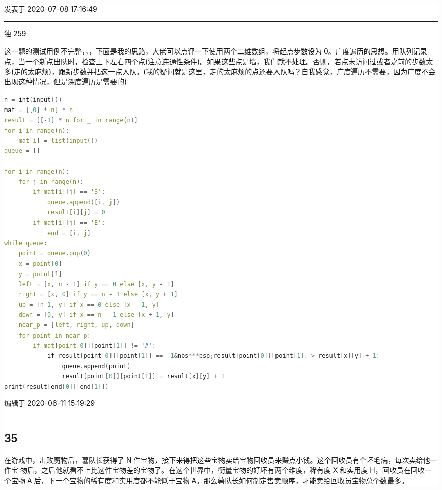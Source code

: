 ```cpp
```

发表于 2020-07-08 17:16:49

* * *

[独 259](https://www.nowcoder.com/profile/1548511)

这一题的测试用例不完整，，，下面是我的思路，大佬可以点评一下使用两个二维数组，将起点步数设为 0。广度遍历的思想。用队列记录点，当一个新点出队时，检查上下左右四个点(注意连通性条件)。如果这些点是墙，我们就不处理。否则，若点未访问过或者之前的步数太多(走的太麻烦)，跟新步数并把这一点入队。(我的疑问就是这里，走的太麻烦的点还要入队吗？自我感觉，广度遍历不需要，因为广度不会出现这种情况，但是深度遍历是需要的) 

```cpp
n = int(input())
mat = [[0] * n] * n
result = [[-1] * n for _ in range(n)]
for i in range(n):
    mat[i] = list(input())
queue = []

for i in range(n):
    for j in range(n):
        if mat[i][j] == 'S':
            queue.append([i, j])
            result[i][j] = 0
        if mat[i][j] == 'E':
            end = [i, j]
while queue:
    point = queue.pop(0)
    x = point[0]
    y = point[1]
    left = [x, n - 1] if y == 0 else [x, y - 1]
    right = [x, 0] if y == n - 1 else [x, y + 1]
    up = [n-1, y] if x == 0 else [x - 1, y]
    down = [0, y] if x == n - 1 else [x + 1, y]
    near_p = [left, right, up, down]
    for point in near_p:
        if mat[point[0]][point[1]] != '#':
            if result[point[0]][point[1]] == -1&nbs***bsp;result[point[0]][point[1]] > result[x][y] + 1:
                queue.append(point)
                result[point[0]][point[1]] = result[x][y] + 1
print(result[end[0]][end[1]])
```

编辑于 2020-06-11 15:19:29

* * *

## 35

在游戏中，击败魔物后，薯队长获得了 N 件宝物，接下来得把这些宝物卖给宝物回收员来赚点小钱。这个回收员有个坏毛病，每次卖给他一件宝 物后，之后他就看不上比这件宝物差的宝物了。在这个世界中，衡量宝物的好坏有两个维度，稀有度 X 和实用度 H，回收员在回收一个宝物 A 后，下一个宝物的稀有度和实用度都不能低于宝物 A。那么薯队长如何制定售卖顺序，才能卖给回收员宝物总个数最多。 
